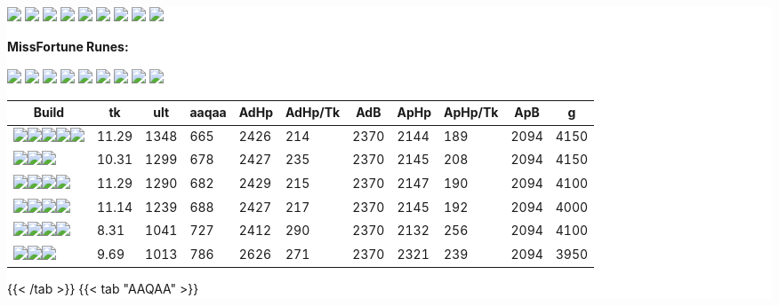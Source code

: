 


![](/Styles/Resolve/GraspOfTheUndying/GraspOfTheUndying.png)
![](/Styles/Resolve/Demolish/Demolish.png)
![](/Styles/Resolve/SecondWind/SecondWind.png)
![](/Styles/Resolve/Overgrowth/Overgrowth.png)
![](/Styles/Inspiration/MagicalFootwear/MagicalFootwear.png)
![](/Styles/Resolve/ApproachVelocity/ApproachVelocity.png)
![](/StatMods/StatModsAttackSpeedIcon.png)
![](/StatMods/StatModsHealthScalingIcon.png)
![](/StatMods/StatModsHealthScalingIcon.png)



**MissFortune Runes:**


![](/Styles/Precision/PressTheAttack/PressTheAttack.png)
![](/Styles/Precision/PresenceOfMind/PresenceOfMind.png)
![](/Styles/Precision/Haste/Haste.png)
![](/Styles/Precision/CutDown/CutDown.png)
![](/Styles/Sorcery/AbsoluteFocus/AbsoluteFocus.png)
![](/Styles/Sorcery/GatheringStorm/GatheringStorm.png)
![](/StatMods/StatModsAdaptiveForceIcon.png)
![](/StatMods/StatModsAdaptiveForceIcon.png)
![](/StatMods/StatModsHealthScalingIcon.png)





 Build |tk|ult|aaqaa|AdHp|AdHp/Tk|AdB|ApHp|ApHp/Tk|ApB|g
-|-|-|-|-|-|-|-|-|-|-
![](/item/3142.png)![](/item/1001.png)![](/item/1055.png)![](/item/1036.png)![](/item/1036.png)|11.29|1348|665|2426|214|2370|2144|189|2094|4150
![](/item/3031.png)![](/item/1001.png)![](/item/1055.png)|10.31|1299|678|2427|235|2370|2145|208|2094|4150
![](/item/3036.png)![](/item/1001.png)![](/item/1055.png)![](/item/1036.png)|11.29|1290|682|2429|215|2370|2147|190|2094|4100
![](/item/6699.png)![](/item/1001.png)![](/item/1055.png)![](/item/1036.png)|11.14|1239|688|2427|217|2370|2145|192|2094|4000
![](/item/3124.png)![](/item/1001.png)![](/item/1055.png)![](/item/1036.png)|8.31|1041|727|2412|290|2370|2132|256|2094|4100
![](/item/3153.png)![](/item/1001.png)![](/item/1055.png)|9.69|1013|786|2626|271|2370|2321|239|2094|3950
{{< /tab >}}
{{< tab "AAQAA" >}}
